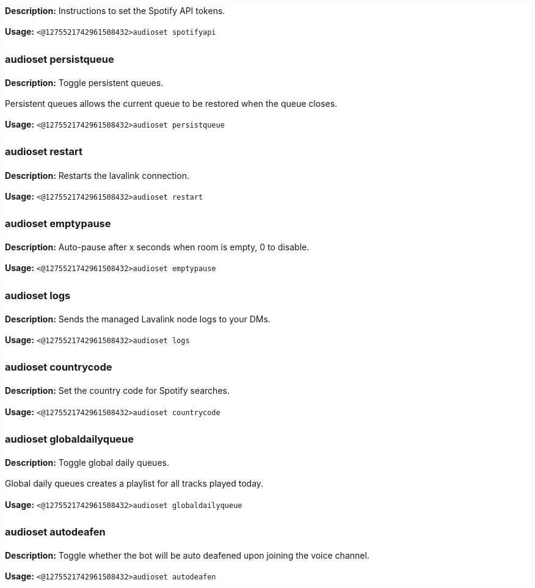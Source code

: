 **Description:** Instructions to set the Spotify API tokens.

**Usage:** `<@1275521742961508432>audioset spotifyapi`

### audioset persistqueue

**Description:** Toggle persistent queues.

Persistent queues allows the current queue to be restored when the queue closes.

**Usage:** `<@1275521742961508432>audioset persistqueue`

### audioset restart

**Description:** Restarts the lavalink connection.

**Usage:** `<@1275521742961508432>audioset restart`

### audioset emptypause

**Description:** Auto-pause after x seconds when room is empty, 0 to disable.

**Usage:** `<@1275521742961508432>audioset emptypause`

### audioset logs

**Description:** Sends the managed Lavalink node logs to your DMs.

**Usage:** `<@1275521742961508432>audioset logs`

### audioset countrycode

**Description:** Set the country code for Spotify searches.

**Usage:** `<@1275521742961508432>audioset countrycode`

### audioset globaldailyqueue

**Description:** Toggle global daily queues.

Global daily queues creates a playlist for all tracks played today.

**Usage:** `<@1275521742961508432>audioset globaldailyqueue`

### audioset autodeafen

**Description:** Toggle whether the bot will be auto deafened upon joining the voice channel.

**Usage:** `<@1275521742961508432>audioset autodeafen`

